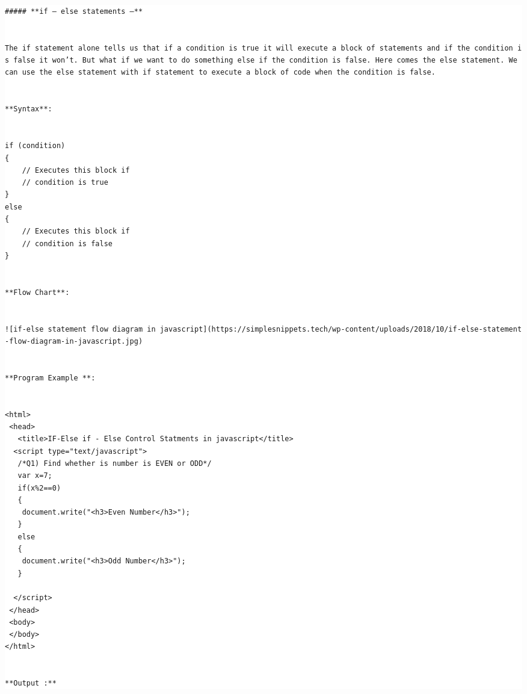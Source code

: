     
    ##### **if – else statements –**
    
    
    The if statement alone tells us that if a condition is true it will execute a block of statements and if the condition is false it won’t. But what if we want to do something else if the condition is false. Here comes the else statement. We can use the else statement with if statement to execute a block of code when the condition is false.
    
    
    **Syntax**:
    
    
    if (condition)
    {
        // Executes this block if
        // condition is true
    }
    else
    {
        // Executes this block if
        // condition is false
    }
    
    
    **Flow Chart**:
    
    
    ![if-else statement flow diagram in javascript](https://simplesnippets.tech/wp-content/uploads/2018/10/if-else-statement-flow-diagram-in-javascript.jpg)
    
    
    **Program Example **:
    
    
    <html>
     <head>
       <title>IF-Else if - Else Control Statments in javascript</title>
      <script type="text/javascript">
       /*Q1) Find whether is number is EVEN or ODD*/
       var x=7;
       if(x%2==0)
       {
        document.write("<h3>Even Number</h3>");    
       }
       else
       {
        document.write("<h3>Odd Number</h3>"); 
       }
    
      </script>
     </head>
     <body>
     </body>
    </html>
    
    
    **Output :**
    
    